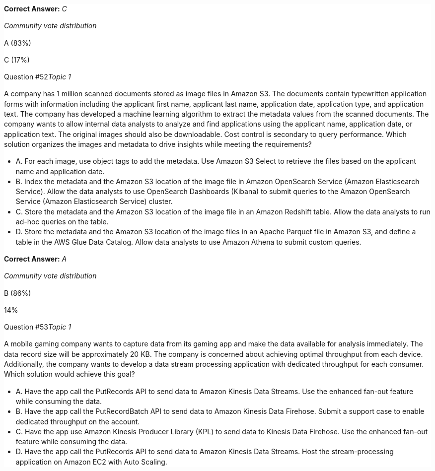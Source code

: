 **Correct Answer:** *C*

*Community vote distribution*

A (83%)

C (17%)



Question #52*Topic 1*

A company has 1 million scanned documents stored as image files in Amazon S3. The documents contain typewritten application forms with information including the applicant first name, applicant last name, application date, application type, and application text. The company has developed a machine learning algorithm to extract the metadata values from the scanned documents. The company wants to allow internal data analysts to analyze and find applications using the applicant name, application date, or application text. The original images should also be downloadable. Cost control is secondary to query performance.
Which solution organizes the images and metadata to drive insights while meeting the requirements?

- A. For each image, use object tags to add the metadata. Use Amazon S3 Select to retrieve the files based on the applicant name and application date.
- B. Index the metadata and the Amazon S3 location of the image file in Amazon OpenSearch Service (Amazon Elasticsearch Service). Allow the data analysts to use OpenSearch Dashboards (Kibana) to submit queries to the Amazon OpenSearch Service (Amazon Elasticsearch Service) cluster.
- C. Store the metadata and the Amazon S3 location of the image file in an Amazon Redshift table. Allow the data analysts to run ad-hoc queries on the table.
- D. Store the metadata and the Amazon S3 location of the image files in an Apache Parquet file in Amazon S3, and define a table in the AWS Glue Data Catalog. Allow data analysts to use Amazon Athena to submit custom queries.

**Correct Answer:** *A*

*Community vote distribution*

B (86%)

14%



Question #53*Topic 1*

A mobile gaming company wants to capture data from its gaming app and make the data available for analysis immediately. The data record size will be approximately 20 KB. The company is concerned about achieving optimal throughput from each device. Additionally, the company wants to develop a data stream processing application with dedicated throughput for each consumer.
Which solution would achieve this goal?

- A. Have the app call the PutRecords API to send data to Amazon Kinesis Data Streams. Use the enhanced fan-out feature while consuming the data.
- B. Have the app call the PutRecordBatch API to send data to Amazon Kinesis Data Firehose. Submit a support case to enable dedicated throughput on the account.
- C. Have the app use Amazon Kinesis Producer Library (KPL) to send data to Kinesis Data Firehose. Use the enhanced fan-out feature while consuming the data.
- D. Have the app call the PutRecords API to send data to Amazon Kinesis Data Streams. Host the stream-processing application on Amazon EC2 with Auto Scaling.

